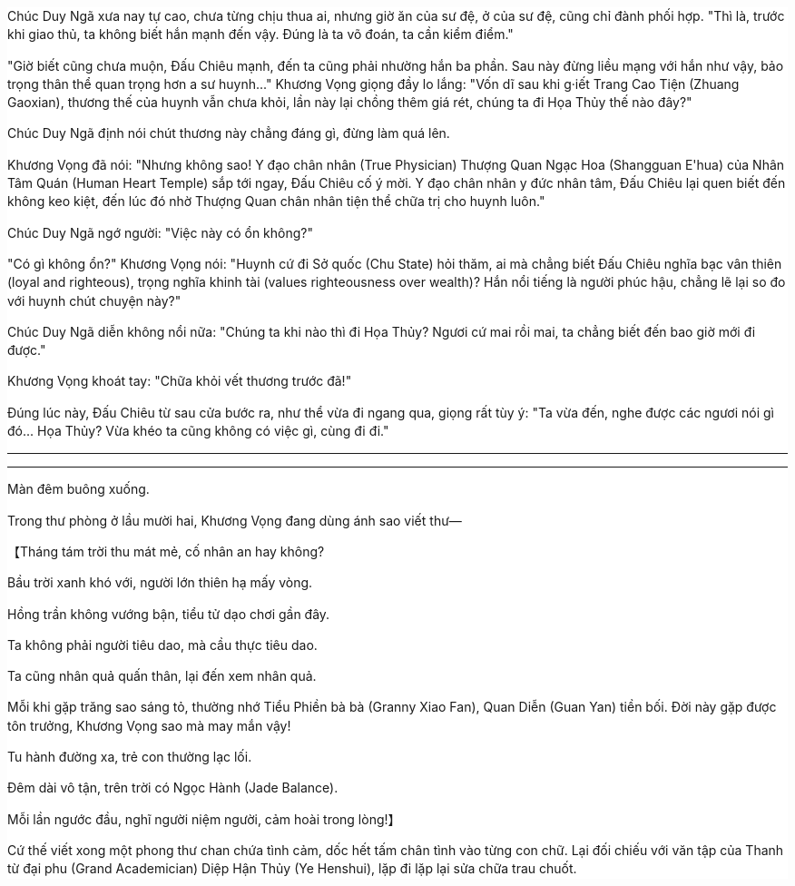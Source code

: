 Chúc Duy Ngã xưa nay tự cao, chưa từng chịu thua ai, nhưng giờ ăn của sư đệ, ở của sư đệ, cũng chỉ đành phối hợp. "Thì là, trước khi giao thủ, ta không biết hắn mạnh đến vậy. Đúng là ta võ đoán, ta cần kiểm điểm."

"Giờ biết cũng chưa muộn, Đấu Chiêu mạnh, đến ta cũng phải nhường hắn ba phần. Sau này đừng liều mạng với hắn như vậy, bảo trọng thân thể quan trọng hơn a sư huynh..." Khương Vọng giọng đầy lo lắng: "Vốn dĩ sau khi g·iết Trang Cao Tiện (Zhuang Gaoxian), thương thế của huynh vẫn chưa khỏi, lần này lại chồng thêm giá rét, chúng ta đi Họa Thủy thế nào đây?"

Chúc Duy Ngã định nói chút thương này chẳng đáng gì, đừng làm quá lên.

Khương Vọng đã nói: "Nhưng không sao! Y đạo chân nhân (True Physician) Thượng Quan Ngạc Hoa (Shangguan E'hua) của Nhân Tâm Quán (Human Heart Temple) sắp tới ngay, Đấu Chiêu cố ý mời. Y đạo chân nhân y đức nhân tâm, Đấu Chiêu lại quen biết đến không keo kiệt, đến lúc đó nhờ Thượng Quan chân nhân tiện thể chữa trị cho huynh luôn."

Chúc Duy Ngã ngớ người: "Việc này có ổn không?"

"Có gì không ổn?" Khương Vọng nói: "Huynh cứ đi Sở quốc (Chu State) hỏi thăm, ai mà chẳng biết Đấu Chiêu nghĩa bạc vân thiên (loyal and righteous), trọng nghĩa khinh tài (values righteousness over wealth)? Hắn nổi tiếng là người phúc hậu, chẳng lẽ lại so đo với huynh chút chuyện này?"

Chúc Duy Ngã diễn không nổi nữa: "Chúng ta khi nào thì đi Họa Thủy? Ngươi cứ mai rồi mai, ta chẳng biết đến bao giờ mới đi được."

Khương Vọng khoát tay: "Chữa khỏi vết thương trước đã!"

Đúng lúc này, Đấu Chiêu từ sau cửa bước ra, như thể vừa đi ngang qua, giọng rất tùy ý: "Ta vừa đến, nghe được các ngươi nói gì đó... Họa Thủy? Vừa khéo ta cũng không có việc gì, cùng đi đi."

------------

-----------

Màn đêm buông xuống.

Trong thư phòng ở lầu mười hai, Khương Vọng đang dùng ánh sao viết thư—

【Tháng tám trời thu mát mẻ, cố nhân an hay không?

Bầu trời xanh khó với, người lớn thiên hạ mấy vòng.

Hồng trần không vướng bận, tiểu tử dạo chơi gần đây.

Ta không phải người tiêu dao, mà cầu thực tiêu dao.

Ta cũng nhân quả quấn thân, lại đến xem nhân quả.

Mỗi khi gặp trăng sao sáng tỏ, thường nhớ Tiểu Phiền bà bà (Granny Xiao Fan), Quan Diễn (Guan Yan) tiền bối. Đời này gặp được tôn trưởng, Khương Vọng sao mà may mắn vậy!

Tu hành đường xa, trẻ con thường lạc lối.

Đêm dài vô tận, trên trời có Ngọc Hành (Jade Balance).

Mỗi lần ngước đầu, nghĩ người niệm người, cảm hoài trong lòng!】

Cứ thế viết xong một phong thư chan chứa tình cảm, dốc hết tấm chân tình vào từng con chữ. Lại đối chiếu với văn tập của Thanh từ đại phu (Grand Academician) Diệp Hận Thủy (Ye Henshui), lặp đi lặp lại sửa chữa trau chuốt.
